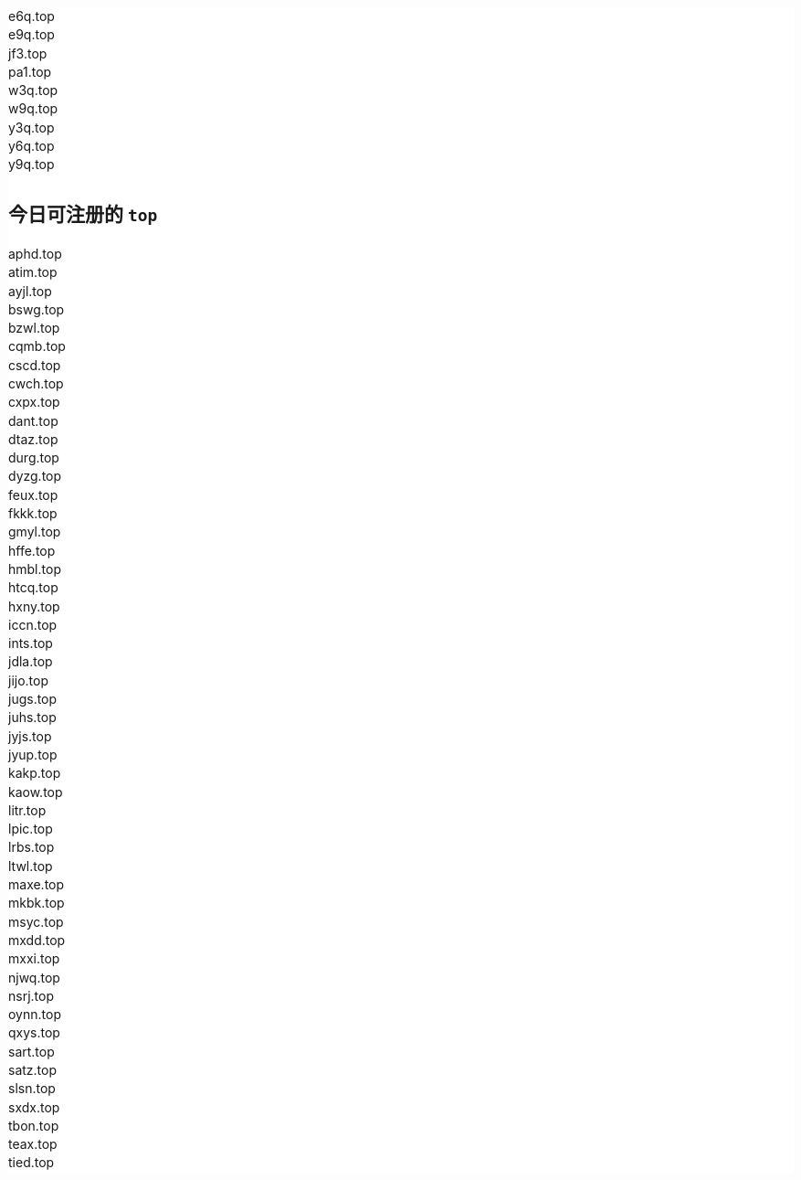 e6q.top   
e9q.top   
jf3.top   
pa1.top   
w3q.top   
w9q.top   
y3q.top   
y6q.top   
y9q.top   


## 今日可注册的 `top`
>
aphd.top   
atim.top   
ayjl.top   
bswg.top   
bzwl.top   
cqmb.top   
cscd.top   
cwch.top   
cxpx.top   
dant.top   
dtaz.top   
durg.top   
dyzg.top   
feux.top   
fkkk.top   
gmyl.top   
hffe.top   
hmbl.top   
htcq.top   
hxny.top   
iccn.top   
ints.top   
jdla.top   
jijo.top   
jugs.top   
juhs.top   
jyjs.top   
jyup.top   
kakp.top   
kaow.top   
litr.top   
lpic.top   
lrbs.top   
ltwl.top   
maxe.top   
mkbk.top   
msyc.top   
mxdd.top   
mxxi.top   
njwq.top   
nsrj.top   
oynn.top   
qxys.top   
sart.top   
satz.top   
slsn.top   
sxdx.top   
tbon.top   
teax.top   
tied.top   